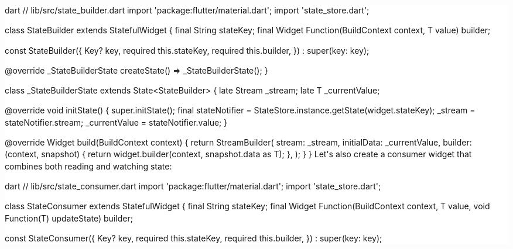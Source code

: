 dart
// lib/src/state_builder.dart
import 'package:flutter/material.dart';
import 'state_store.dart';

class StateBuilder<T> extends StatefulWidget {
  final String stateKey;
  final Widget Function(BuildContext context, T value) builder;
  
  const StateBuilder({
    Key? key,
    required this.stateKey,
    required this.builder,
  }) : super(key: key);
  
  @override
  _StateBuilderState<T> createState() => _StateBuilderState<T>();
}

class _StateBuilderState<T> extends State<StateBuilder<T>> {
  late Stream<T> _stream;
  late T _currentValue;
  
  @override
  void initState() {
    super.initState();
    final stateNotifier = StateStore.instance.getState<T>(widget.stateKey);
    _stream = stateNotifier.stream;
    _currentValue = stateNotifier.value;
  }
  
  @override
  Widget build(BuildContext context) {
    return StreamBuilder<T>(
      stream: _stream,
      initialData: _currentValue,
      builder: (context, snapshot) {
        return widget.builder(context, snapshot.data as T);
      },
    );
  }
}
Let's also create a consumer widget that combines both reading and watching state:

dart
// lib/src/state_consumer.dart
import 'package:flutter/material.dart';
import 'state_store.dart';

class StateConsumer<T> extends StatefulWidget {
  final String stateKey;
  final Widget Function(BuildContext context, T value, void Function(T) updateState) builder;
  
  const StateConsumer({
    Key? key,
    required this.stateKey,
    required this.builder,
  }) : super(key: key);
  